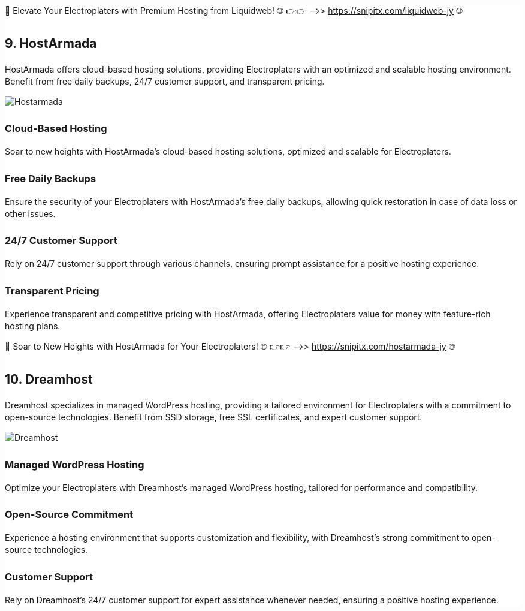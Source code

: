 🚀 Elevate Your Electroplaters with Premium Hosting from Liquidweb! 🌐
👉👉 -->> https://snipitx.com/liquidweb-jy 🌐

## 9. HostArmada

HostArmada offers cloud-based hosting solutions, providing Electroplaters with an optimized and scalable hosting environment. Benefit from free daily backups, 24/7 customer support, and transparent pricing.

![Hostarmada](https://i.imgur.com/KFbdf3o.jpeg "Hostarmada Hosting")

### Cloud-Based Hosting
Soar to new heights with HostArmada’s cloud-based hosting solutions, optimized and scalable for Electroplaters.

### Free Daily Backups
Ensure the security of your Electroplaters with HostArmada’s free daily backups, allowing quick restoration in case of data loss or other issues.

### 24/7 Customer Support
Rely on 24/7 customer support through various channels, ensuring prompt assistance for a positive hosting experience.

### Transparent Pricing
Experience transparent and competitive pricing with HostArmada, offering Electroplaters value for money with feature-rich hosting plans.

🚀 Soar to New Heights with HostArmada for Your Electroplaters! 🌐
👉👉 -->> https://snipitx.com/hostarmada-jy 🌐

## 10. Dreamhost

Dreamhost specializes in managed WordPress hosting, providing a tailored environment for Electroplaters with a commitment to open-source technologies. Benefit from SSD storage, free SSL certificates, and expert customer support.

![Dreamhost](https://i.imgur.com/rXIg8ip.jpeg "Dreamhost Hosting")

### Managed WordPress Hosting
Optimize your Electroplaters with Dreamhost’s managed WordPress hosting, tailored for performance and compatibility.

### Open-Source Commitment
Experience a hosting environment that supports customization and flexibility, with Dreamhost’s strong commitment to open-source technologies.

### Customer Support
Rely on Dreamhost’s 24/7 customer support for expert assistance whenever needed, ensuring a positive hosting experience.
